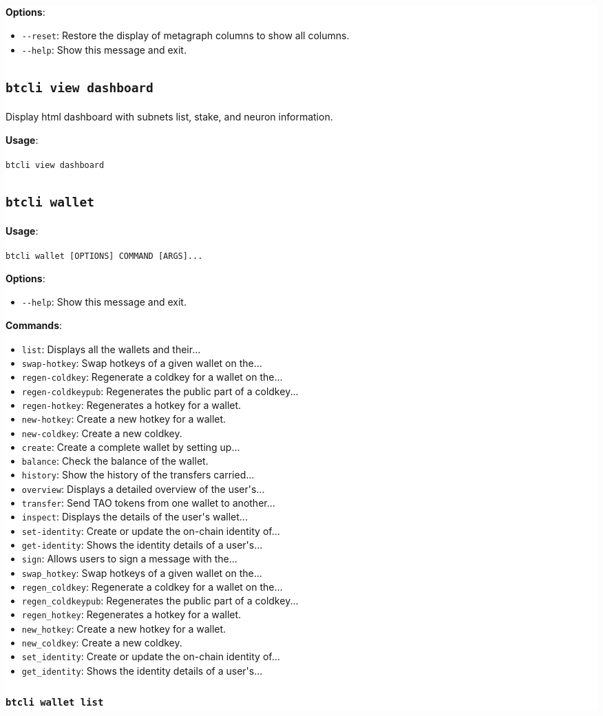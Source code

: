 **Options**:

- `--reset`: Restore the display of metagraph columns to show all columns.
- `--help`: Show this message and exit.

## `btcli view dashboard`

Display html dashboard with subnets list, stake, and neuron information.

**Usage**:

```console
btcli view dashboard
```

## `btcli wallet`

**Usage**:

```console
btcli wallet [OPTIONS] COMMAND [ARGS]...
```

**Options**:

- `--help`: Show this message and exit.

**Commands**:

- `list`: Displays all the wallets and their...
- `swap-hotkey`: Swap hotkeys of a given wallet on the...
- `regen-coldkey`: Regenerate a coldkey for a wallet on the...
- `regen-coldkeypub`: Regenerates the public part of a coldkey...
- `regen-hotkey`: Regenerates a hotkey for a wallet.
- `new-hotkey`: Create a new hotkey for a wallet.
- `new-coldkey`: Create a new coldkey.
- `create`: Create a complete wallet by setting up...
- `balance`: Check the balance of the wallet.
- `history`: Show the history of the transfers carried...
- `overview`: Displays a detailed overview of the user's...
- `transfer`: Send TAO tokens from one wallet to another...
- `inspect`: Displays the details of the user's wallet...
- `set-identity`: Create or update the on-chain identity of...
- `get-identity`: Shows the identity details of a user's...
- `sign`: Allows users to sign a message with the...
- `swap_hotkey`: Swap hotkeys of a given wallet on the...
- `regen_coldkey`: Regenerate a coldkey for a wallet on the...
- `regen_coldkeypub`: Regenerates the public part of a coldkey...
- `regen_hotkey`: Regenerates a hotkey for a wallet.
- `new_hotkey`: Create a new hotkey for a wallet.
- `new_coldkey`: Create a new coldkey.
- `set_identity`: Create or update the on-chain identity of...
- `get_identity`: Shows the identity details of a user's...

### `btcli wallet list`
